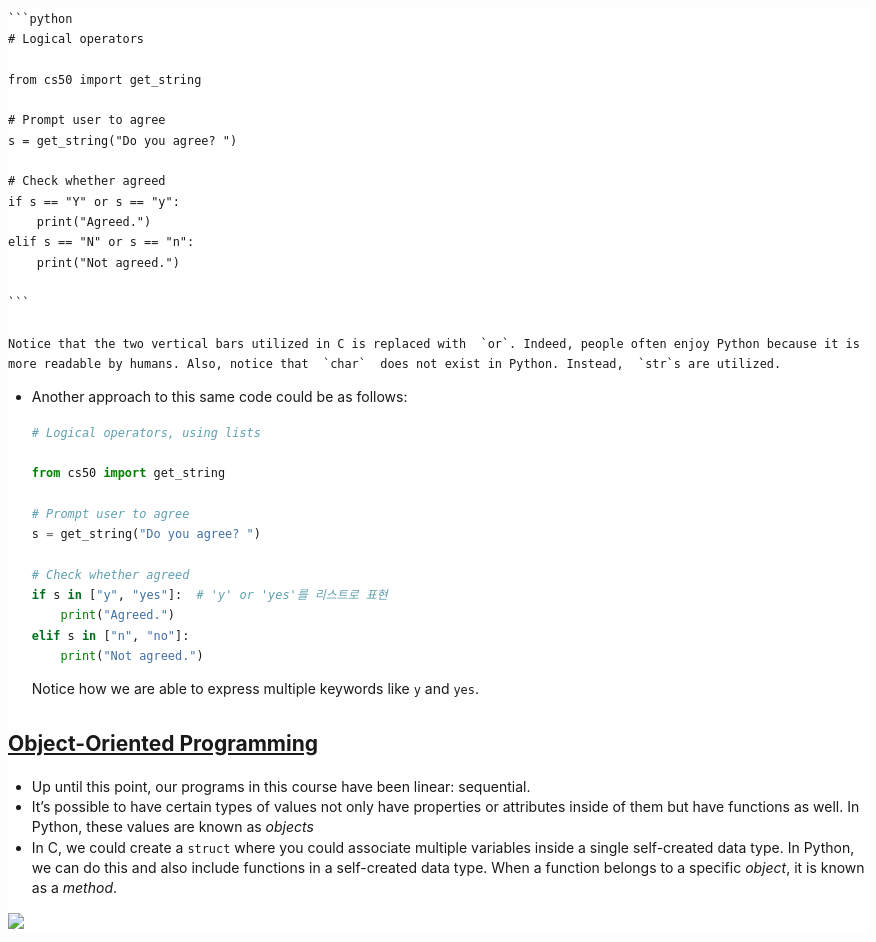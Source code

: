     ```python
    # Logical operators
    
    from cs50 import get_string
    
    # Prompt user to agree
    s = get_string("Do you agree? ")
    
    # Check whether agreed
    if s == "Y" or s == "y":
        print("Agreed.")
    elif s == "N" or s == "n":
        print("Not agreed.")
    
    ```
    
    Notice that the two vertical bars utilized in C is replaced with  `or`. Indeed, people often enjoy Python because it is more readable by humans. Also, notice that  `char`  does not exist in Python. Instead,  `str`s are utilized.
    
-   Another approach to this same code could be as follows:
    
    ```python
    # Logical operators, using lists
    
    from cs50 import get_string
    
    # Prompt user to agree
    s = get_string("Do you agree? ")
    
    # Check whether agreed
    if s in ["y", "yes"]:  # 'y' or 'yes'를 리스트로 표현
        print("Agreed.")
    elif s in ["n", "no"]:
        print("Not agreed.")
    
    ```
    
    Notice how we are able to express multiple keywords like  `y`  and  `yes`.
    

## [Object-Oriented Programming](https://cs50.harvard.edu/x/2023/notes/6/#object-oriented-programming)

-   Up until this point, our programs in this course have been linear: sequential.
-   It’s possible to have certain types of values not only have properties or attributes inside of them but have functions as well. In Python, these values are known as  _objects_
-   In C, we could create a  `struct`  where you could associate multiple variables inside a single self-created data type. In Python, we can do this and also include functions in a self-created data type. When a function belongs to a specific  _object_, it is known as a  _method_.  
<img src = "https://i.esdrop.com/d/f/Hn3cQpRVXY/ixzecnSg7i.png"/>
